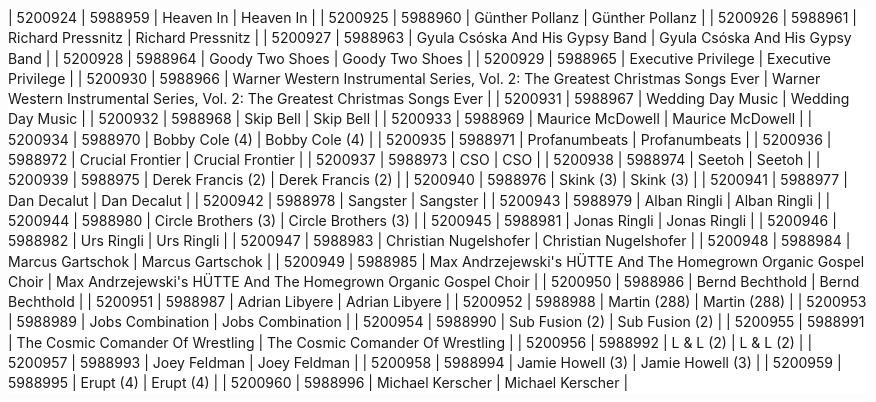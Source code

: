 | 5200924 | 5988959 | Heaven In | Heaven In |
| 5200925 | 5988960 | Günther Pollanz | Günther Pollanz |
| 5200926 | 5988961 | Richard Pressnitz | Richard Pressnitz |
| 5200927 | 5988963 | Gyula Csóska And His Gypsy Band | Gyula Csóska And His Gypsy Band |
| 5200928 | 5988964 | Goody Two Shoes | Goody Two Shoes |
| 5200929 | 5988965 | Executive Privilege | Executive Privilege |
| 5200930 | 5988966 | Warner Western Instrumental Series, Vol. 2: The Greatest Christmas Songs Ever | Warner Western Instrumental Series, Vol. 2: The Greatest Christmas Songs Ever |
| 5200931 | 5988967 | Wedding Day Music | Wedding Day Music |
| 5200932 | 5988968 | Skip Bell | Skip Bell |
| 5200933 | 5988969 | Maurice McDowell | Maurice McDowell |
| 5200934 | 5988970 | Bobby Cole (4) | Bobby Cole (4) |
| 5200935 | 5988971 | Profanumbeats | Profanumbeats |
| 5200936 | 5988972 | Crucial Frontier | Crucial Frontier |
| 5200937 | 5988973 | CSO | CSO |
| 5200938 | 5988974 | Seetoh | Seetoh |
| 5200939 | 5988975 | Derek Francis (2) | Derek Francis (2) |
| 5200940 | 5988976 | Skink (3) | Skink (3) |
| 5200941 | 5988977 | Dan Decalut | Dan Decalut |
| 5200942 | 5988978 | Sangster | Sangster |
| 5200943 | 5988979 | Alban Ringli | Alban Ringli |
| 5200944 | 5988980 | Circle Brothers (3) | Circle Brothers (3) |
| 5200945 | 5988981 | Jonas Ringli | Jonas Ringli |
| 5200946 | 5988982 | Urs Ringli | Urs Ringli |
| 5200947 | 5988983 | Christian Nugelshofer | Christian Nugelshofer |
| 5200948 | 5988984 | Marcus Gartschok | Marcus Gartschok |
| 5200949 | 5988985 | Max Andrzejewski's HÜTTE And The Homegrown Organic Gospel Choir | Max Andrzejewski's HÜTTE And The Homegrown Organic Gospel Choir |
| 5200950 | 5988986 | Bernd Bechthold | Bernd Bechthold |
| 5200951 | 5988987 | Adrian Libyere | Adrian Libyere |
| 5200952 | 5988988 | Martin (288) | Martin (288) |
| 5200953 | 5988989 | Jobs Combination | Jobs Combination |
| 5200954 | 5988990 | Sub Fusion (2) | Sub Fusion (2) |
| 5200955 | 5988991 | The Cosmic Comander Of Wrestling | The Cosmic Comander Of Wrestling |
| 5200956 | 5988992 | L & L (2) | L & L (2) |
| 5200957 | 5988993 | Joey Feldman | Joey Feldman |
| 5200958 | 5988994 | Jamie Howell (3) | Jamie Howell (3) |
| 5200959 | 5988995 | Erupt (4) | Erupt (4) |
| 5200960 | 5988996 | Michael Kerscher | Michael Kerscher |